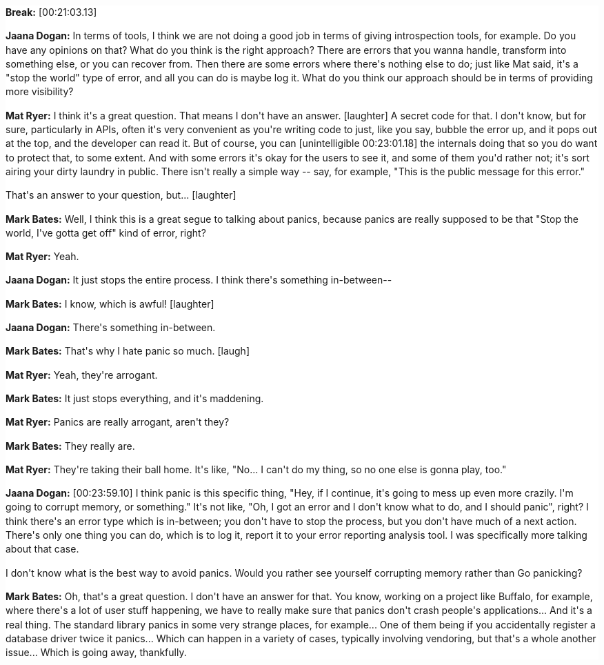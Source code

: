 **Break:** \[00:21:03.13\]

**Jaana Dogan:** In terms of tools, I think we are not doing a good job in terms of giving introspection tools, for example. Do you have any opinions on that? What do you think is the right approach? There are errors that you wanna handle, transform into something else, or you can recover from. Then there are some errors where there's nothing else to do; just like Mat said, it's a "stop the world" type of error, and all you can do is maybe log it. What do you think our approach should be in terms of providing more visibility?

**Mat Ryer:** I think it's a great question. That means I don't have an answer. \[laughter\] A secret code for that. I don't know, but for sure, particularly in APIs, often it's very convenient as you're writing code to just, like you say, bubble the error up, and it pops out at the top, and the developer can read it. But of course, you can \[unintelligible 00:23:01.18\] the internals doing that so you do want to protect that, to some extent. And with some errors it's okay for the users to see it, and some of them you'd rather not; it's sort airing your dirty laundry in public. There isn't really a simple way -- say, for example, "This is the public message for this error."

That's an answer to your question, but... \[laughter\]

**Mark Bates:** Well, I think this is a great segue to talking about panics, because panics are really supposed to be that "Stop the world, I've gotta get off" kind of error, right?

**Mat Ryer:** Yeah.

**Jaana Dogan:** It just stops the entire process. I think there's something in-between--

**Mark Bates:** I know, which is awful! \[laughter\]

**Jaana Dogan:** There's something in-between.

**Mark Bates:** That's why I hate panic so much. \[laugh\]

**Mat Ryer:** Yeah, they're arrogant.

**Mark Bates:** It just stops everything, and it's maddening.

**Mat Ryer:** Panics are really arrogant, aren't they?

**Mark Bates:** They really are.

**Mat Ryer:** They're taking their ball home. It's like, "No... I can't do my thing, so no one else is gonna play, too."

**Jaana Dogan:** \[00:23:59.10\] I think panic is this specific thing, "Hey, if I continue, it's going to mess up even more crazily. I'm going to corrupt memory, or something." It's not like, "Oh, I got an error and I don't know what to do, and I should panic", right? I think there's an error type which is in-between; you don't have to stop the process, but you don't have much of a next action. There's only one thing you can do, which is to log it, report it to your error reporting analysis tool. I was specifically more talking about that case.

I don't know what is the best way to avoid panics. Would you rather see yourself corrupting memory rather than Go panicking?

**Mark Bates:** Oh, that's a great question. I don't have an answer for that. You know, working on a project like Buffalo, for example, where there's a lot of user stuff happening, we have to really make sure that panics don't crash people's applications... And it's a real thing. The standard library panics in some very strange places, for example... One of them being if you accidentally register a database driver twice it panics... Which can happen in a variety of cases, typically involving vendoring, but that's a whole another issue... Which is going away, thankfully.
